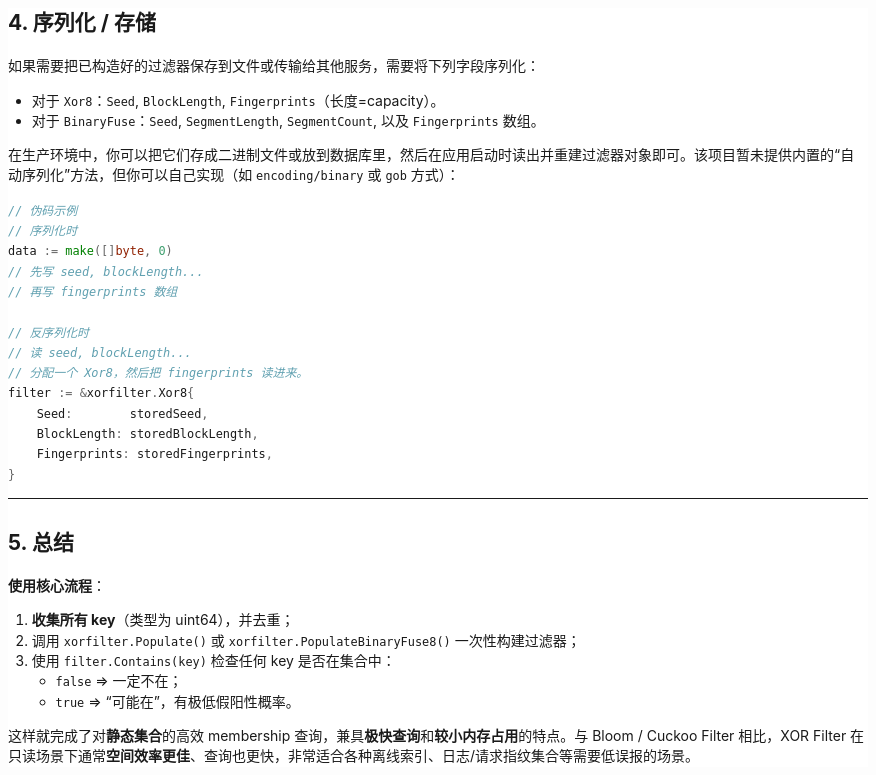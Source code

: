 
## 4. 序列化 / 存储

如果需要把已构造好的过滤器保存到文件或传输给其他服务，需要将下列字段序列化：

- 对于 `Xor8`：`Seed`, `BlockLength`, `Fingerprints`（长度=capacity）。
- 对于 `BinaryFuse`：`Seed`, `SegmentLength`, `SegmentCount`, 以及 `Fingerprints` 数组。

在生产环境中，你可以把它们存成二进制文件或放到数据库里，然后在应用启动时读出并重建过滤器对象即可。该项目暂未提供内置的“自动序列化”方法，但你可以自己实现（如 `encoding/binary` 或 `gob` 方式）：

```go
// 伪码示例
// 序列化时
data := make([]byte, 0)
// 先写 seed, blockLength...
// 再写 fingerprints 数组

// 反序列化时
// 读 seed, blockLength...
// 分配一个 Xor8，然后把 fingerprints 读进来。
filter := &xorfilter.Xor8{
    Seed:        storedSeed,
    BlockLength: storedBlockLength,
    Fingerprints: storedFingerprints,
}
```

---

## 5. 总结

**使用核心流程**：

1. **收集所有 key**（类型为 uint64），并去重；
2. 调用 `xorfilter.Populate()` 或 `xorfilter.PopulateBinaryFuse8()` 一次性构建过滤器；
3. 使用 `filter.Contains(key)` 检查任何 key 是否在集合中：
   - `false` => 一定不在；
   - `true` => “可能在”，有极低假阳性概率。

这样就完成了对**静态集合**的高效 membership 查询，兼具**极快查询**和**较小内存占用**的特点。与 Bloom / Cuckoo Filter 相比，XOR Filter 在只读场景下通常**空间效率更佳**、查询也更快，非常适合各种离线索引、日志/请求指纹集合等需要低误报的场景。
